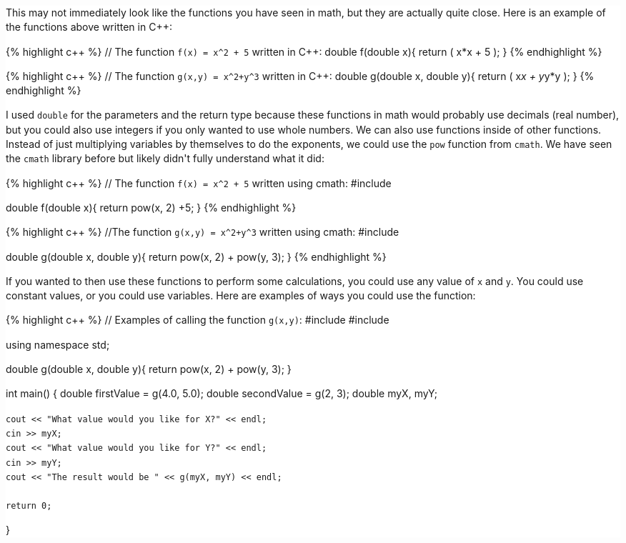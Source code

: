 This may not immediately look like the functions you have seen in math, but they are actually quite close. Here is an example of the functions above written in C++:

{% highlight c++ %}
// The function `f(x) = x^2 + 5` written in C++:
double f(double x){
    return ( x\*x + 5 );
}
{% endhighlight %}

{% highlight c++ %}
// The function `g(x,y) = x^2+y^3` written in C++:
double g(double x, double y){
    return ( x*x + y*y\*y );
}
{% endhighlight %}

I used `double` for the parameters and the return type because these functions in math would probably use decimals (real number), but you could also use integers if you only wanted to use whole numbers. We can also use functions inside of other functions. Instead of just multiplying variables by themselves to do the exponents, we could use the `pow` function from `cmath`. We have seen the `cmath` library before but likely didn't fully understand what it did:

{% highlight c++ %}
// The function `f(x) = x^2 + 5` written using cmath:
#include<cmath>

double f(double x){
    return pow(x, 2) +5;
}
{% endhighlight %}

{% highlight c++ %}
//The function `g(x,y) = x^2+y^3` written using cmath:
#include<cmath>

double g(double x, double y){
    return pow(x, 2) + pow(y, 3);
}
{% endhighlight %}

If you wanted to then use these functions to perform some calculations, you could use any value of `x` and `y`. You could use constant values, or you could use variables. Here are examples of ways you could use the function:

{% highlight c++ %}
// Examples of calling the function `g(x,y)`:
#include<cmath>
#include<iostream>

using namespace std;

double g(double x, double y){
    return pow(x, 2) + pow(y, 3);
}

int main() {
    double firstValue = g(4.0, 5.0);
    double secondValue = g(2, 3);
    double myX, myY;

    cout << "What value would you like for X?" << endl;
    cin >> myX;
    cout << "What value would you like for Y?" << endl;
    cin >> myY;
    cout << "The result would be " << g(myX, myY) << endl;

    return 0;

}
